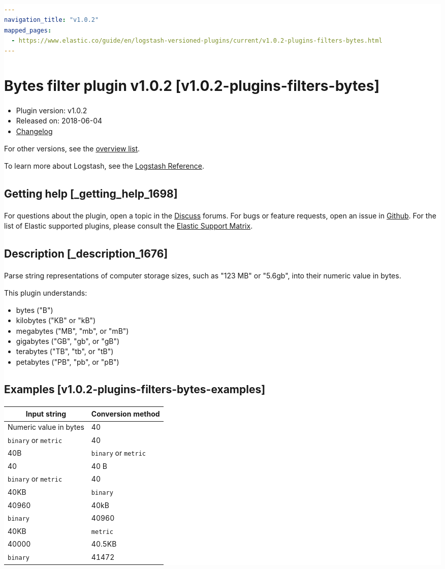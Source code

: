 ```yaml
---
navigation_title: "v1.0.2"
mapped_pages:
  - https://www.elastic.co/guide/en/logstash-versioned-plugins/current/v1.0.2-plugins-filters-bytes.html
---
```


# Bytes filter plugin v1.0.2 [v1.0.2-plugins-filters-bytes]


* Plugin version: v1.0.2
* Released on: 2018-06-04
* [Changelog](https://github.com/logstash-plugins/logstash-filter-bytes/blob/v1.0.2/CHANGELOG.md)

For other versions, see the [overview list](filter-bytes-index.md).

To learn more about Logstash, see the [Logstash Reference](logstash://reference/index.md).

## Getting help [_getting_help_1698]

For questions about the plugin, open a topic in the [Discuss](http://discuss.elastic.co) forums. For bugs or feature requests, open an issue in [Github](https://github.com/logstash-plugins/logstash-filter-bytes). For the list of Elastic supported plugins, please consult the [Elastic Support Matrix](https://www.elastic.co/support/matrix#matrix_logstash_plugins).


## Description [_description_1676]

Parse string representations of computer storage sizes, such as "123 MB" or "5.6gb", into their numeric value in bytes.

This plugin understands:

* bytes ("B")
* kilobytes ("KB" or "kB")
* megabytes ("MB", "mb", or "mB")
* gigabytes ("GB", "gb", or "gB")
* terabytes ("TB", "tb", or "tB")
* petabytes ("PB", "pb", or "pB")


## Examples [v1.0.2-plugins-filters-bytes-examples]

| Input string | Conversion method |
| --- | --- |
| Numeric value in bytes | 40 |
| `binary` or `metric` | 40 |
| 40B | `binary` or `metric` |
| 40 | 40 B |
| `binary` or `metric` | 40 |
| 40KB | `binary` |
| 40960 | 40kB |
| `binary` | 40960 |
| 40KB | `metric` |
| 40000 | 40.5KB |
| `binary` | 41472 |